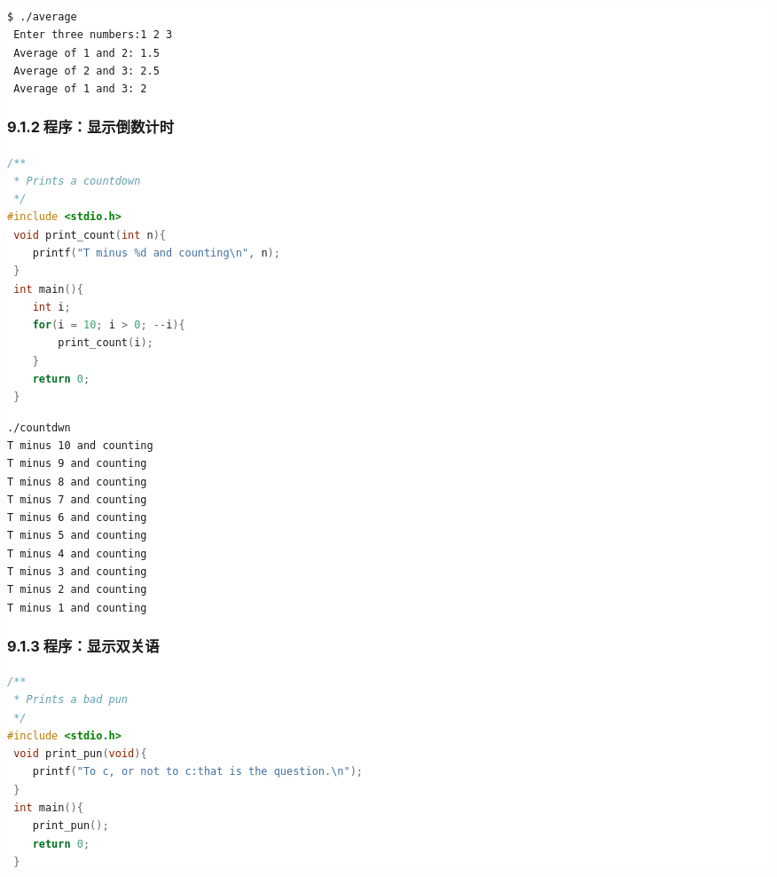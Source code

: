 
```bash
$ ./average
 Enter three numbers:1 2 3
 Average of 1 and 2: 1.5
 Average of 2 and 3: 2.5
 Average of 1 and 3: 2
```


### 9.1.2	程序：显示倒数计时

```c
/**
 * Prints a countdown
 */
#include <stdio.h>
 void print_count(int n){
 	printf("T minus %d and counting\n", n);
 }
 int main(){
 	int i;
 	for(i = 10; i > 0; --i){
 		print_count(i);
 	}
 	return 0;
 }
```


```bash
./countdwn 
T minus 10 and counting
T minus 9 and counting
T minus 8 and counting
T minus 7 and counting
T minus 6 and counting
T minus 5 and counting
T minus 4 and counting
T minus 3 and counting
T minus 2 and counting
T minus 1 and counting
```


### 9.1.3	程序：显示双关语

```c
/**
 * Prints a bad pun
 */
#include <stdio.h>
 void print_pun(void){
 	printf("To c, or not to c:that is the question.\n");
 }
 int main(){
 	print_pun();
 	return 0;
 }
```
